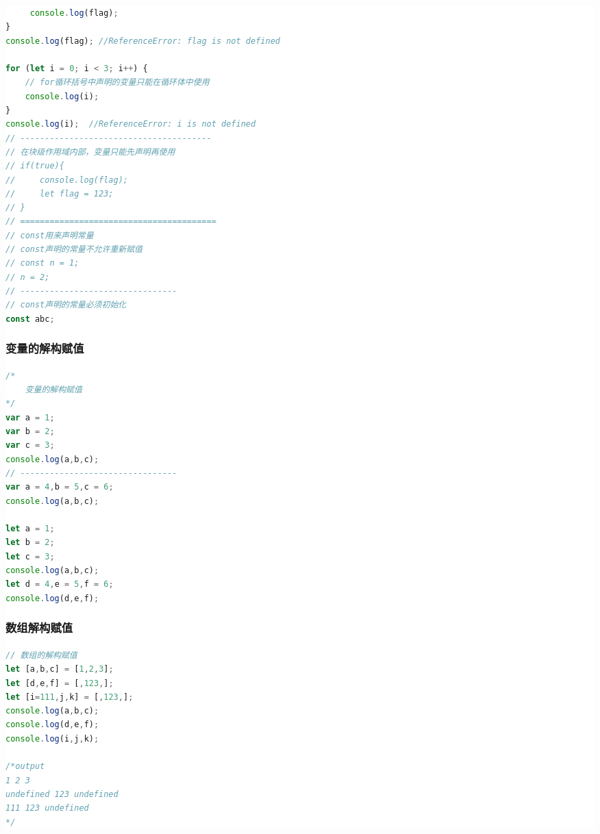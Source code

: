 ```js
     console.log(flag);
}
console.log(flag); //ReferenceError: flag is not defined

for (let i = 0; i < 3; i++) {
    // for循环括号中声明的变量只能在循环体中使用
    console.log(i);
}
console.log(i);  //ReferenceError: i is not defined
// ---------------------------------------
// 在块级作用域内部，变量只能先声明再使用
// if(true){
//     console.log(flag);
//     let flag = 123;
// }
// ========================================
// const用来声明常量
// const声明的常量不允许重新赋值
// const n = 1;
// n = 2;
// --------------------------------
// const声明的常量必须初始化
const abc;
```



### 变量的解构赋值

```js
/*
    变量的解构赋值
*/
var a = 1;
var b = 2;
var c = 3;
console.log(a,b,c);
// --------------------------------
var a = 4,b = 5,c = 6;
console.log(a,b,c);

let a = 1;
let b = 2;
let c = 3;
console.log(a,b,c);
let d = 4,e = 5,f = 6;
console.log(d,e,f);
```

### 数组解构赋值

```js
// 数组的解构赋值
let [a,b,c] = [1,2,3];
let [d,e,f] = [,123,];
let [i=111,j,k] = [,123,];
console.log(a,b,c);
console.log(d,e,f);
console.log(i,j,k);

/*output
1 2 3
undefined 123 undefined
111 123 undefined
*/
```